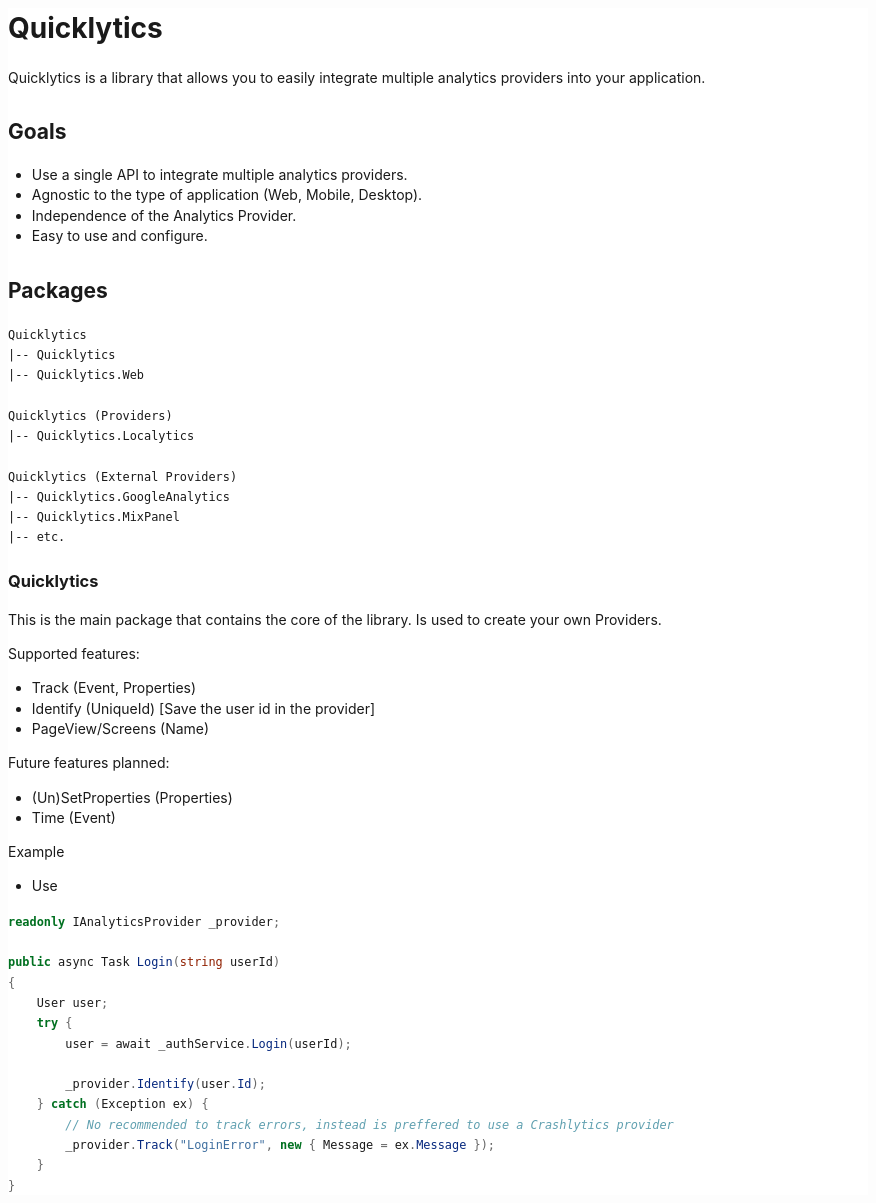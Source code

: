 # Quicklytics

Quicklytics is a library that allows you to easily integrate multiple
analytics providers into your application.

## Goals
* Use a single API to integrate multiple analytics providers.
* Agnostic to the type of application (Web, Mobile, Desktop).
* Independence of the Analytics Provider.
* Easy to use and configure.


## Packages
```
Quicklytics
|-- Quicklytics
|-- Quicklytics.Web

Quicklytics (Providers)
|-- Quicklytics.Localytics

Quicklytics (External Providers)
|-- Quicklytics.GoogleAnalytics
|-- Quicklytics.MixPanel
|-- etc.
```


### Quicklytics
This is the main package that contains the core of the library.
Is used to create your own Providers.

Supported features:
* Track (Event, Properties)
* Identify (UniqueId) \[Save the user id in the provider\]
* PageView/Screens (Name)

Future features planned:
* (Un)SetProperties (Properties)
* Time (Event)

Example
* Use

```cs
readonly IAnalyticsProvider _provider;

public async Task Login(string userId)
{
    User user;
    try {
        user = await _authService.Login(userId);

        _provider.Identify(user.Id);
    } catch (Exception ex) {
        // No recommended to track errors, instead is preffered to use a Crashlytics provider
        _provider.Track("LoginError", new { Message = ex.Message });
    }
}
```
